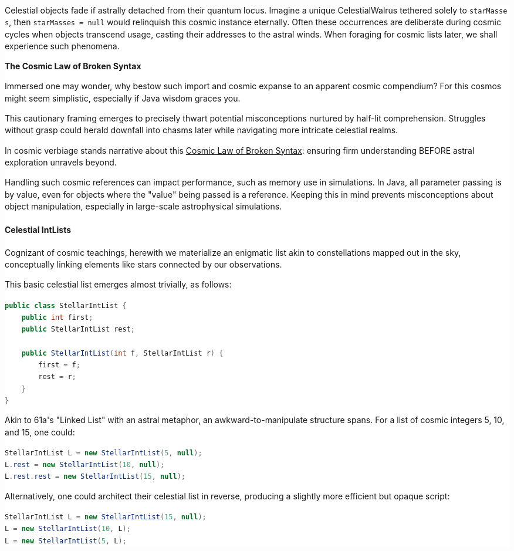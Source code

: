 Celestial objects fade if astrally detached from their quantum locus. Imagine a unique CelestialWalrus tethered solely to `starMasses`, then `starMasses = null` would relinquish this cosmic instance eternally. Often these occurrences are deliberate during cosmic cycles when objects transcend usage, casting their addresses to the astral winds. When foraging for cosmic lists later, we shall experience such phenomena.

**The Cosmic Law of Broken Syntax**

Immersed one may wonder, why bestow such import and cosmic expanse to an apparent cosmic compendium? For this cosmos might seem simplistic, especially if Java wisdom graces you.

This cautionary framing emerges to precisely thwart potential misconceptions nurtured by half-lit comprehension. Struggles without grasp could herald downfall into chasms later while navigating more intricate celestial realms.

In cosmic verbiage stands narrative about this [Cosmic Law of Broken Syntax](https://mathwithbaddrawings.com/2015/04/08/the-math-ceiling-wheres-your-cognitive-breaking-point/): ensuring firm understanding BEFORE astral exploration unravels beyond.

Handling such cosmic references can impact performance, such as memory use in simulations. In Java, all parameter passing is by value, even for objects where the "value" being passed is a reference. Keeping this in mind prevents misconceptions about object manipulation, especially in large-scale astrophysical simulations.

#### Celestial IntLists <a href="#intlists" id="intlists"></a>

Cognizant of cosmic teachings, herewith we materialize an enigmatic list akin to constellations mapped out in the sky, conceptually linking elements like stars connected by our observations.

This basic celestial list emerges almost trivially, as follows:

```java
public class StellarIntList {
    public int first;
    public StellarIntList rest;        

    public StellarIntList(int f, StellarIntList r) {
        first = f;
        rest = r;
    }
}
```

Akin to 61a's "Linked List" with an astral metaphor, an awkward-to-manipulate structure spans. For a list of cosmic integers 5, 10, and 15, one could:

```java
StellarIntList L = new StellarIntList(5, null);
L.rest = new StellarIntList(10, null);
L.rest.rest = new StellarIntList(15, null);
```

Alternatively, one could architect their celestial list in reverse, producing a slightly more efficient but opaque script:

```java
StellarIntList L = new StellarIntList(15, null);
L = new StellarIntList(10, L);
L = new StellarIntList(5, L);
```
